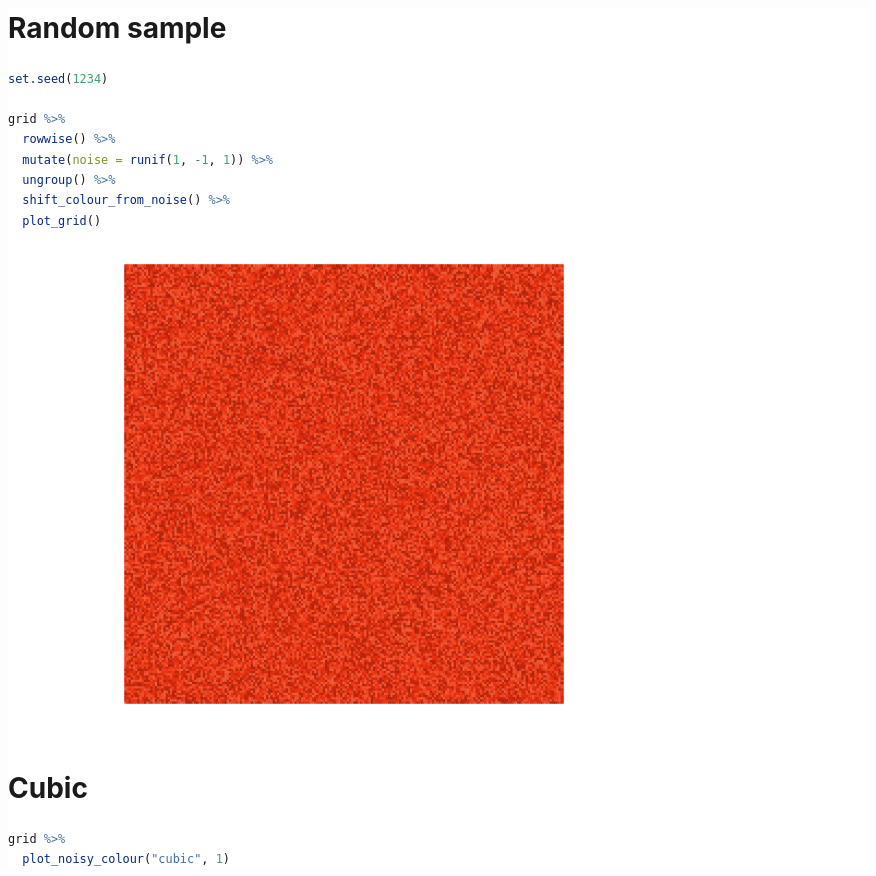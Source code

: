 # Random sample

``` r
set.seed(1234)

grid %>%
  rowwise() %>%
  mutate(noise = runif(1, -1, 1)) %>%
  ungroup() %>%
  shift_colour_from_noise() %>%
  plot_grid()
```

![](README_files/figure-gfm/sample-1.png)

# Cubic

``` r
grid %>%
  plot_noisy_colour("cubic", 1)
```
